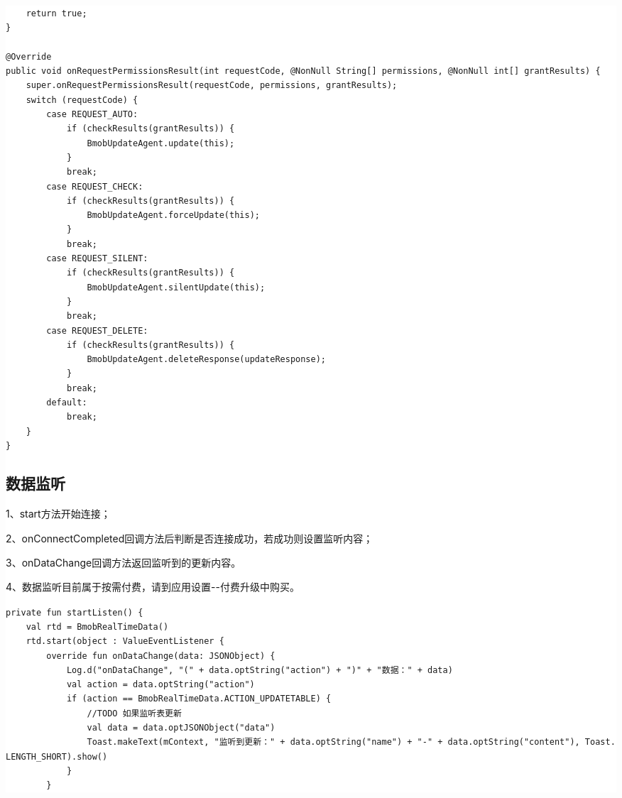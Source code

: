        return true;
    }

    @Override
    public void onRequestPermissionsResult(int requestCode, @NonNull String[] permissions, @NonNull int[] grantResults) {
        super.onRequestPermissionsResult(requestCode, permissions, grantResults);
        switch (requestCode) {
            case REQUEST_AUTO:
                if (checkResults(grantResults)) {
                    BmobUpdateAgent.update(this);
                }
                break;
            case REQUEST_CHECK:
                if (checkResults(grantResults)) {
                    BmobUpdateAgent.forceUpdate(this);
                }
                break;
            case REQUEST_SILENT:
                if (checkResults(grantResults)) {
                    BmobUpdateAgent.silentUpdate(this);
                }
                break;
            case REQUEST_DELETE:
                if (checkResults(grantResults)) {
                    BmobUpdateAgent.deleteResponse(updateResponse);
                }
                break;
            default:
                break;
        }
    }


## 数据监听

1、start方法开始连接；

2、onConnectCompleted回调方法后判断是否连接成功，若成功则设置监听内容；

3、onDataChange回调方法返回监听到的更新内容。

4、数据监听目前属于按需付费，请到应用设置--付费升级中购买。

    private fun startListen() {
        val rtd = BmobRealTimeData()
        rtd.start(object : ValueEventListener {
            override fun onDataChange(data: JSONObject) {
                Log.d("onDataChange", "(" + data.optString("action") + ")" + "数据：" + data)
                val action = data.optString("action")
                if (action == BmobRealTimeData.ACTION_UPDATETABLE) {
                    //TODO 如果监听表更新
                    val data = data.optJSONObject("data")
                    Toast.makeText(mContext, "监听到更新：" + data.optString("name") + "-" + data.optString("content"), Toast.LENGTH_SHORT).show()
                }
            }
